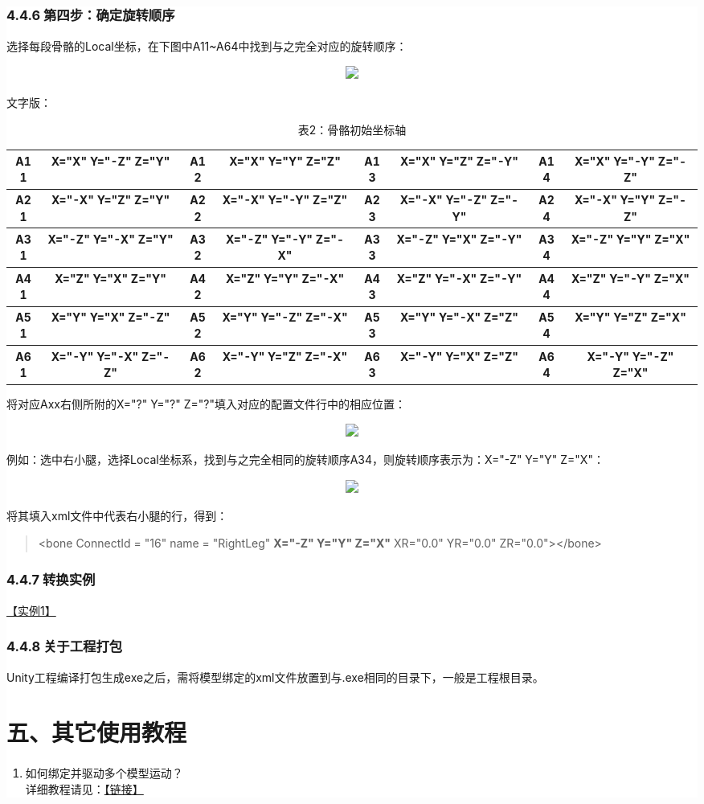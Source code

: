 ### 4.4.6 第四步：确定旋转顺序
选择每段骨骼的Local坐标，在下图中A11~A64中找到与之完全对应的旋转顺序：

<div align=center>
<img src="https://raw.githubusercontent.com/FOHEART/FOHEART_Unity3D_Plugin/master/help/img/skeletoncoord.jpg"/>
</div>

文字版：
<center>表2：骨骼初始坐标轴</center>

<div align=center>
<table>
   <tr><th>A11</th><th>X="X" Y="-Z" Z="Y"</th><th>A12</th><th>X="X" Y="Y" Z="Z"</th><th>A13</th><th>X="X" Y="Z" Z="-Y"</th><th>A14</th><th>X="X" Y="-Y" Z="-Z"</th></tr>
   <tr><th>A21</th><th>X="-X" Y="Z" Z="Y"</th><th>A22</th><th>X="-X" Y="-Y" Z="Z"</th><th>A23</th><th>X="-X" Y="-Z" Z="-Y"</th><th>A24</th><th>X="-X" Y="Y" Z="-Z"</th></tr>
   <tr><th>A31</th><th>X="-Z" Y="-X" Z="Y"</th><th>A32</th><th>X="-Z" Y="-Y" Z="-X"</th><th>A33</th><th>X="-Z" Y="X" Z="-Y"</th><th>A34</th><th>X="-Z" Y="Y" Z="X"</th></tr>
   <tr><th>A41</th><th>X="Z" Y="X" Z="Y"</th><th>A42</th><th>X="Z" Y="Y" Z="-X"</th><th>A43</th><th>X="Z" Y="-X" Z="-Y"</th><th>A44</th><th>X="Z" Y="-Y" Z="X"</th></tr>
   <tr><th>A51</th><th>X="Y" Y="X" Z="-Z"</th><th>A52</th><th>X="Y" Y="-Z" Z="-X"</th><th>A53</th><th>X="Y" Y="-X" Z="Z"</th><th>A54</th><th>X="Y" Y="Z" Z="X"</th></tr>
   <tr><th>A61</th><th>X="-Y" Y="-X" Z="-Z"</th><th>A62</th><th>X="-Y" Y="Z" Z="-X"</th><th>A63</th><th>X="-Y" Y="X" Z="Z"</th><th>A64</th><th>X="-Y" Y="-Z" Z="X"</th></tr>
</table>
</div>

将对应Axx右侧所附的X="?" Y="?" Z="?"填入对应的配置文件行中的相应位置：

<div align=center>
<img src="https://raw.githubusercontent.com/FOHEART/FOHEART_Unity3D_Plugin/master/help/img/coordlink.jpg"/>
</div>

例如：选中右小腿，选择Local坐标系，找到与之完全相同的旋转顺序A34，则旋转顺序表示为：X="-Z" Y="Y" Z="X"：

<div align=center>
<img src="https://raw.githubusercontent.com/FOHEART/FOHEART_Unity3D_Plugin/master/help/img/rightlegexample.jpg"/>
</div>

将其填入xml文件中代表右小腿的行，得到：
>   &lt;bone ConnectId = "16" name = "RightLeg" **X="-Z" Y="Y" Z="X"** XR="0.0" YR="0.0" ZR="0.0"&gt;&lt;/bone&gt;

### 4.4.7 转换实例
[【实例1】](https://github.com/FOHEART/FOHEART_Unity3D_Plugin/blob/master/help/bindingexample1.md)
### 4.4.8 关于工程打包
Unity工程编译打包生成exe之后，需将模型绑定的xml文件放置到与.exe相同的目录下，一般是工程根目录。

# 五、其它使用教程
1. 如何绑定并驱动多个模型运动？<br>
详细教程请见：[【链接】](https://github.com/FOHEART/FOHEART_Unity3D_Plugin/blob/master/help/multiActor.md)
